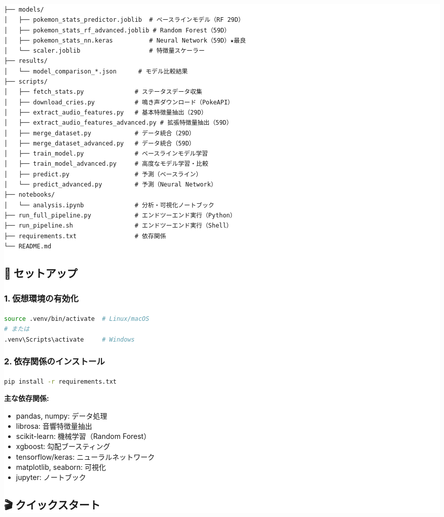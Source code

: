 ```
├── models/
│   ├── pokemon_stats_predictor.joblib  # ベースラインモデル（RF 29D）
│   ├── pokemon_stats_rf_advanced.joblib # Random Forest（59D）
│   ├── pokemon_stats_nn.keras          # Neural Network（59D）★最良
│   └── scaler.joblib                   # 特徴量スケーラー
├── results/
│   └── model_comparison_*.json      # モデル比較結果
├── scripts/
│   ├── fetch_stats.py              # ステータスデータ収集
│   ├── download_cries.py           # 鳴き声ダウンロード（PokeAPI）
│   ├── extract_audio_features.py   # 基本特徴量抽出（29D）
│   ├── extract_audio_features_advanced.py # 拡張特徴量抽出（59D）
│   ├── merge_dataset.py            # データ統合（29D）
│   ├── merge_dataset_advanced.py   # データ統合（59D）
│   ├── train_model.py              # ベースラインモデル学習
│   ├── train_model_advanced.py     # 高度なモデル学習・比較
│   ├── predict.py                  # 予測（ベースライン）
│   └── predict_advanced.py         # 予測（Neural Network）
├── notebooks/
│   └── analysis.ipynb              # 分析・可視化ノートブック
├── run_full_pipeline.py            # エンドツーエンド実行（Python）
├── run_pipeline.sh                 # エンドツーエンド実行（Shell）
├── requirements.txt                # 依存関係
└── README.md
```

## 🚀 セットアップ

### 1. 仮想環境の有効化

```bash
source .venv/bin/activate  # Linux/macOS
# または
.venv\Scripts\activate     # Windows
```

### 2. 依存関係のインストール

```bash
pip install -r requirements.txt
```

**主な依存関係:**
- pandas, numpy: データ処理
- librosa: 音響特徴量抽出
- scikit-learn: 機械学習（Random Forest）
- xgboost: 勾配ブースティング
- tensorflow/keras: ニューラルネットワーク
- matplotlib, seaborn: 可視化
- jupyter: ノートブック

## 🎬 クイックスタート
